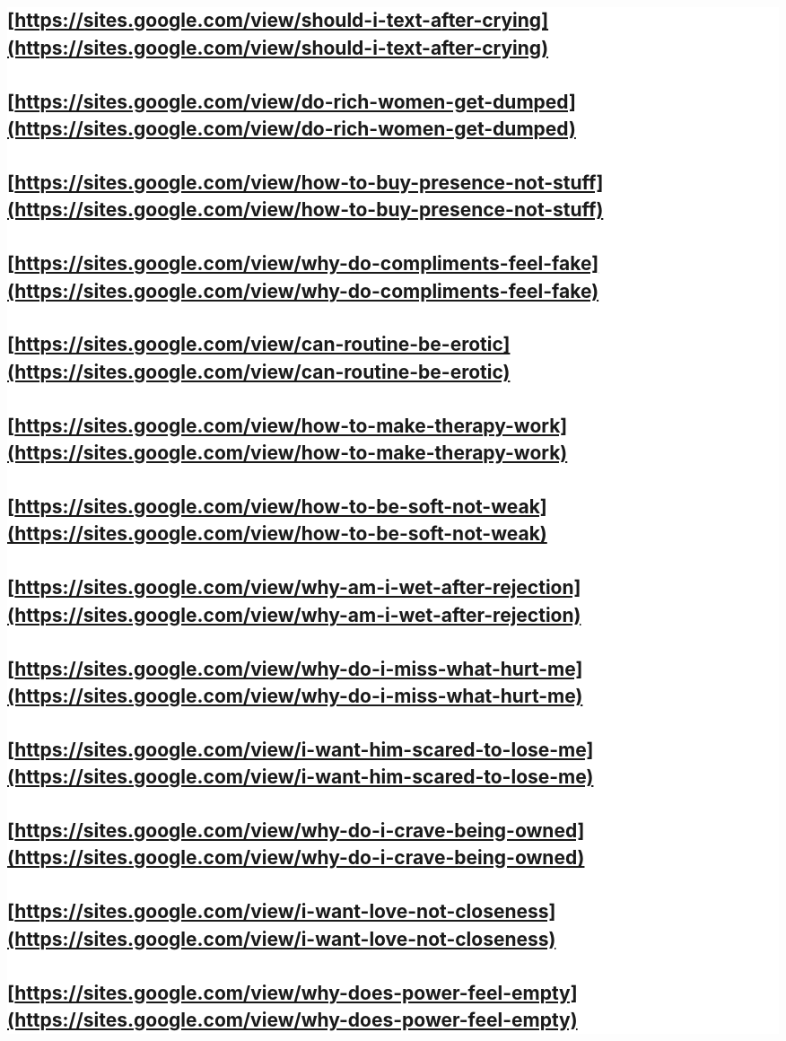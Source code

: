 ## [https://sites.google.com/view/should-i-text-after-crying](https://sites.google.com/view/should-i-text-after-crying)

## [https://sites.google.com/view/do-rich-women-get-dumped](https://sites.google.com/view/do-rich-women-get-dumped)

## [https://sites.google.com/view/how-to-buy-presence-not-stuff](https://sites.google.com/view/how-to-buy-presence-not-stuff)

## [https://sites.google.com/view/why-do-compliments-feel-fake](https://sites.google.com/view/why-do-compliments-feel-fake)

## [https://sites.google.com/view/can-routine-be-erotic](https://sites.google.com/view/can-routine-be-erotic)

## [https://sites.google.com/view/how-to-make-therapy-work](https://sites.google.com/view/how-to-make-therapy-work)

## [https://sites.google.com/view/how-to-be-soft-not-weak](https://sites.google.com/view/how-to-be-soft-not-weak)

## [https://sites.google.com/view/why-am-i-wet-after-rejection](https://sites.google.com/view/why-am-i-wet-after-rejection)

## [https://sites.google.com/view/why-do-i-miss-what-hurt-me](https://sites.google.com/view/why-do-i-miss-what-hurt-me)

## [https://sites.google.com/view/i-want-him-scared-to-lose-me](https://sites.google.com/view/i-want-him-scared-to-lose-me)

## [https://sites.google.com/view/why-do-i-crave-being-owned](https://sites.google.com/view/why-do-i-crave-being-owned)

## [https://sites.google.com/view/i-want-love-not-closeness](https://sites.google.com/view/i-want-love-not-closeness)

## [https://sites.google.com/view/why-does-power-feel-empty](https://sites.google.com/view/why-does-power-feel-empty)
